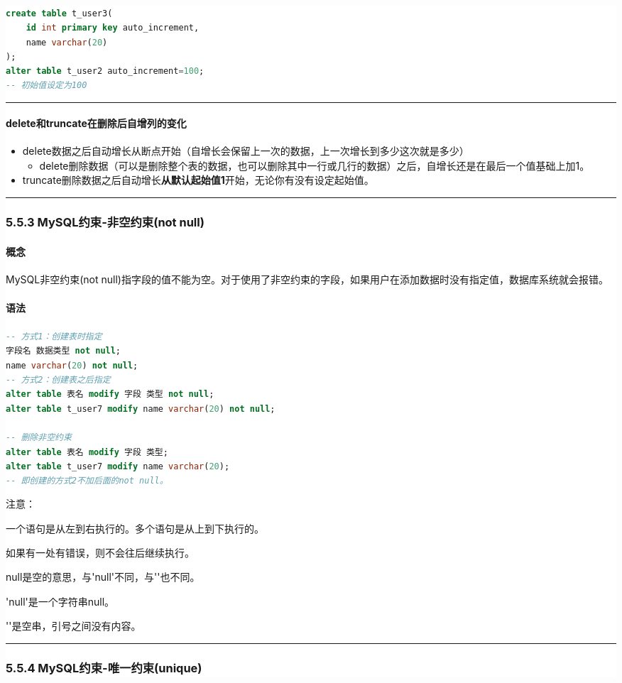 ```sql
create table t_user3(
	id int primary key auto_increment,
    name varchar(20)
);
alter table t_user2 auto_increment=100;
-- 初始值设定为100
```

---

#### delete和truncate在删除后自增列的变化

* delete数据之后自动增长从断点开始（自增长会保留上一次的数据，上一次增长到多少这次就是多少）
  * delete删除数据（可以是删除整个表的数据，也可以删除其中一行或几行的数据）之后，自增长还是在最后一个值基础上加1。
* truncate删除数据之后自动增长**从默认起始值1**开始，无论你有没有设定起始值。

---

### 5.5.3 MySQL约束-非空约束(not null)

#### 概念

MySQL非空约束(not null)指字段的值不能为空。对于使用了非空约束的字段，如果用户在添加数据时没有指定值，数据库系统就会报错。

#### 语法

```sql
-- 方式1：创建表时指定
字段名 数据类型 not null;
name varchar(20) not null;
-- 方式2：创建表之后指定
alter table 表名 modify 字段 类型 not null;
alter table t_user7 modify name varchar(20) not null;

-- 删除非空约束
alter table 表名 modify 字段 类型;
alter table t_user7 modify name varchar(20);
-- 即创建的方式2不加后面的not null。
```

注意：

一个语句是从左到右执行的。多个语句是从上到下执行的。

如果有一处有错误，则不会往后继续执行。

null是空的意思，与'null'不同，与''也不同。

'null'是一个字符串null。

''是空串，引号之间没有内容。

---

### 5.5.4 MySQL约束-唯一约束(unique)
